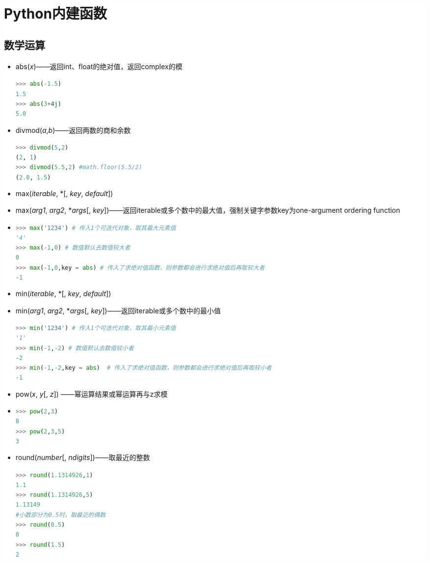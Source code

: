 # Python内建函数

## 数学运算

- abs(*x*)——返回int、float的绝对值，返回complex的模

  ```python
  >>> abs(-1.5)
  1.5
  >>> abs(3+4j)
  5.0
  ```

- divmod(*a*,*b*)——返回两数的商和余数

  ```python
  >>> divmod(5,2)
  (2, 1)
  >>> divmod(5.5,2) #math.floor(5.5/2)
  (2.0, 1.5)
  ```

- max(*iterable*, \*[, *key*, *default*])

- max(*arg1*, *arg2*, \**args*[, *key*])——返回iterable或多个数中的最大值，强制关键字参数key为one-argument ordering function

- ```python
  >>> max('1234') # 传入1个可迭代对象，取其最大元素值
  '4'
  >>> max(-1,0) # 数值默认去数值较大者
  0
  >>> max(-1,0,key = abs) # 传入了求绝对值函数，则参数都会进行求绝对值后再取较大者
  -1
  ```

- min(*iterable*, \*[, *key*, *default*])

- min(*arg1*, *arg2*, \**args*[, *key*])——返回iterable或多个数中的最小值
  ```python
  >>> min('1234') # 传入1个可迭代对象，取其最小元素值
  '1'
  >>> min(-1,-2) # 数值默认去数值较小者
  -2
  >>> min(-1,-2,key = abs)  # 传入了求绝对值函数，则参数都会进行求绝对值后再取较小者
  -1
  ```

- pow(*x*, *y*[, *z*]) ——幂运算结果或幂运算再与z求模
- ```python
  >>> pow(2,3)
  8
  >>> pow(2,3,5)
  3
  ```

- round(*number*[, *ndigits*])——取最近的整数
  ```python
  >>> round(1.1314926,1)
  1.1
  >>> round(1.1314926,5)
  1.13149
  #小数部分为0.5时，取最近的偶数
  >>> round(0.5)
  0
  >>> round(1.5)
  2
  ```